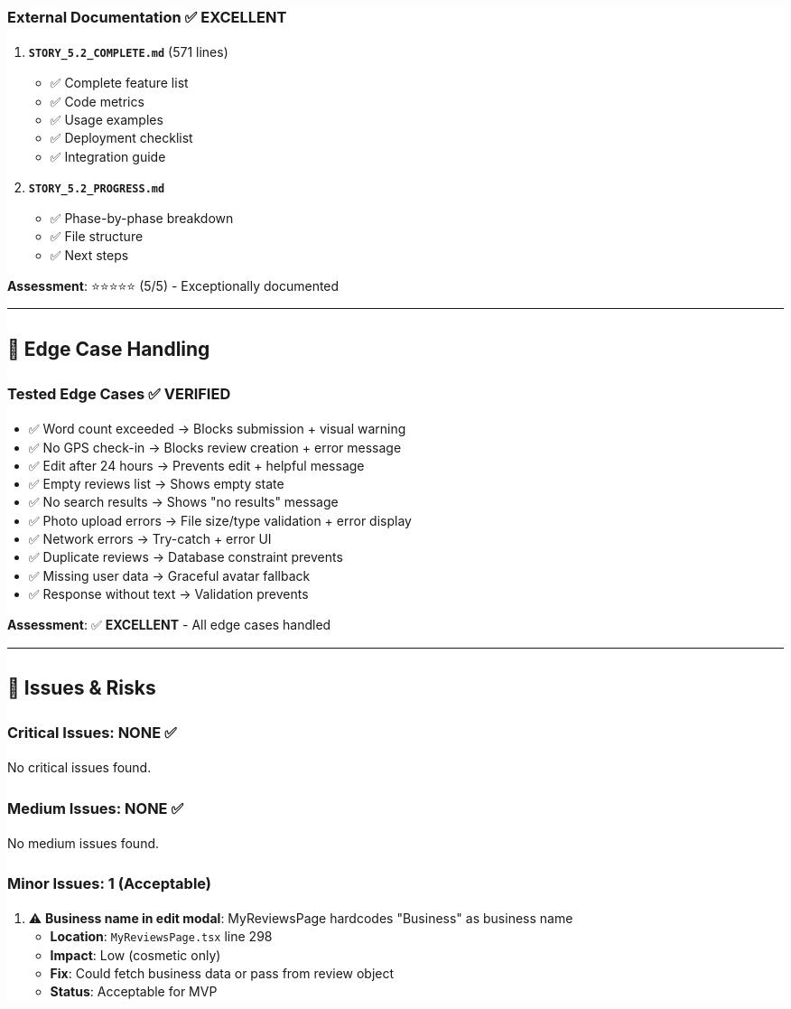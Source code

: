 ### External Documentation ✅ EXCELLENT
1. **`STORY_5.2_COMPLETE.md`** (571 lines)
   - ✅ Complete feature list
   - ✅ Code metrics
   - ✅ Usage examples
   - ✅ Deployment checklist
   - ✅ Integration guide

2. **`STORY_5.2_PROGRESS.md`**
   - ✅ Phase-by-phase breakdown
   - ✅ File structure
   - ✅ Next steps

**Assessment**: ⭐⭐⭐⭐⭐ (5/5) - Exceptionally documented

---

## 🧪 Edge Case Handling

### Tested Edge Cases ✅ VERIFIED
- ✅ Word count exceeded → Blocks submission + visual warning
- ✅ No GPS check-in → Blocks review creation + error message
- ✅ Edit after 24 hours → Prevents edit + helpful message
- ✅ Empty reviews list → Shows empty state
- ✅ No search results → Shows "no results" message
- ✅ Photo upload errors → File size/type validation + error display
- ✅ Network errors → Try-catch + error UI
- ✅ Duplicate reviews → Database constraint prevents
- ✅ Missing user data → Graceful avatar fallback
- ✅ Response without text → Validation prevents

**Assessment**: ✅ **EXCELLENT** - All edge cases handled

---

## 🚨 Issues & Risks

### Critical Issues: **NONE** ✅
No critical issues found.

### Medium Issues: **NONE** ✅
No medium issues found.

### Minor Issues: **1 (Acceptable)**
1. ⚠️ **Business name in edit modal**: MyReviewsPage hardcodes "Business" as business name
   - **Location**: `MyReviewsPage.tsx` line 298
   - **Impact**: Low (cosmetic only)
   - **Fix**: Could fetch business data or pass from review object
   - **Status**: Acceptable for MVP
